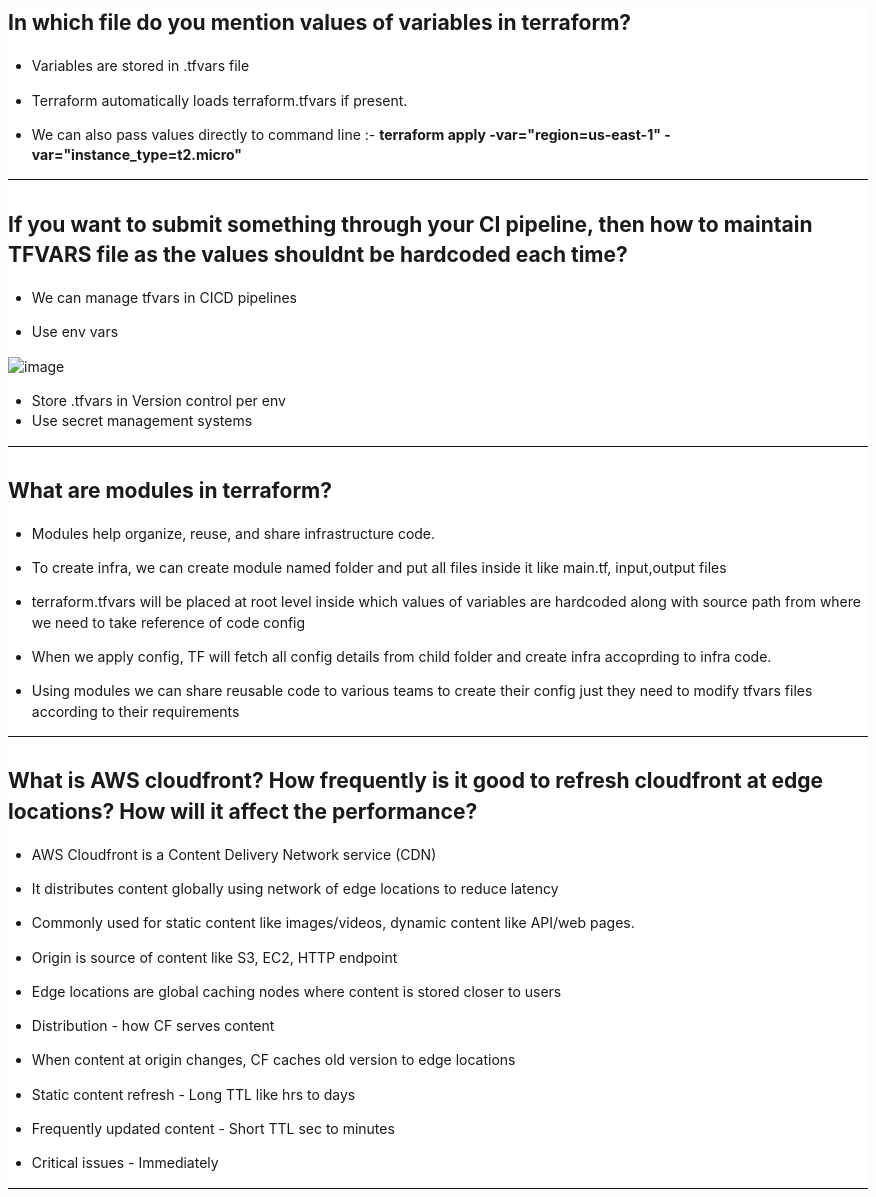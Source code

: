 In which file do you mention values of variables in terraform?
-
- Variables are stored in .tfvars file
- Terraform automatically loads terraform.tfvars if present.

- We can also pass values directly to command line :- **terraform apply -var="region=us-east-1" -var="instance_type=t2.micro"**

--------------------------------------------------------------------

If you want to submit something through your CI pipeline, then how to maintain TFVARS file as the values shouldnt be hardcoded each time?
-
- We can manage tfvars in CICD pipelines

- Use env vars

<img width="653" height="87" alt="image" src="https://github.com/user-attachments/assets/f42f7651-a629-4ed9-b0ae-d909434b5052" />

- Store .tfvars in Version control per env
- Use secret management systems

--------------------------------------------------------------------

What are modules in terraform?
-
- Modules help organize, reuse, and share infrastructure code.
- To create infra, we can create module named folder and put all files inside it like main.tf, input,output files
- terraform.tfvars will be placed at root level inside which values of variables are hardcoded along with source path from where we need to take reference of code config
- When we apply config, TF will fetch all config details from child folder and create infra accoprding to infra code.

- Using modules we can share reusable code to various teams to create their config just they need to modify tfvars files according to their requirements

--------------------------------------------------------------------

What is AWS cloudfront? How frequently is it good to refresh cloudfront at edge locations? How will it affect the performance?
-
- AWS Cloudfront is a Content Delivery Network service (CDN)
- It distributes content globally using network of edge locations to reduce latency
- Commonly used for static content like images/videos, dynamic content like API/web pages.

- Origin is source of content like S3, EC2, HTTP endpoint
- Edge locations are global caching nodes where content is stored closer to users
- Distribution - how CF serves content

- When content at origin changes, CF caches old version to edge locations
- Static content refresh - Long TTL like hrs to days
- Frequently updated content - Short TTL sec to minutes
- Critical issues - Immediately

--------------------------------------------------------------------
